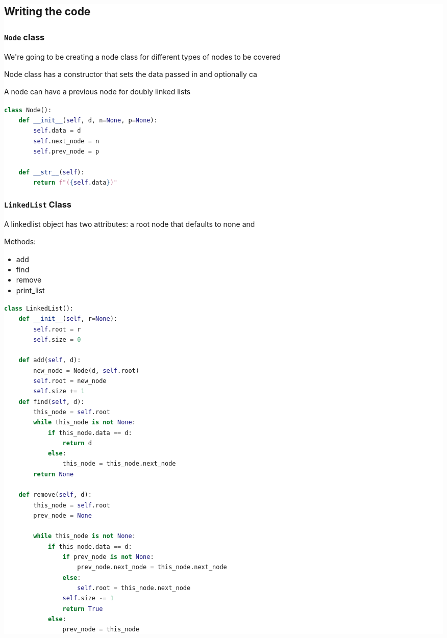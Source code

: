 ## Writing the code

### `Node` class

We're going to be creating a node class for different types of nodes to be
covered

Node class has a constructor that sets the data passed in and optionally ca

A node can have a previous node for doubly linked lists

```py
class Node():
    def __init__(self, d, n=None, p=None):
        self.data = d
        self.next_node = n
        self.prev_node = p

    def __str__(self):
        return f"({self.data})"
```

### `LinkedList` Class

A linkedlist object has two attributes: a root node that defaults to none and

Methods:

- add
- find
- remove
- print_list

```py
class LinkedList():
    def __init__(self, r=None):
        self.root = r
        self.size = 0

    def add(self, d):
        new_node = Node(d, self.root)
        self.root = new_node
        self.size += 1
    def find(self, d):
        this_node = self.root
        while this_node is not None:
            if this_node.data == d:
                return d
            else:
                this_node = this_node.next_node
        return None

    def remove(self, d):
        this_node = self.root
        prev_node = None

        while this_node is not None:
            if this_node.data == d:
                if prev_node is not None:
                    prev_node.next_node = this_node.next_node
                else:
                    self.root = this_node.next_node
                self.size -= 1
                return True
            else:
                prev_node = this_node
```